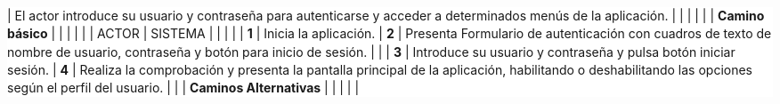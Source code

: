 | El actor introduce su usuario y contraseña para autenticarse y acceder a determinados menús de la aplicación. |                                                                                                                                                                                                                                                                                                                                                                                        |                     |                                                                                                                                                                                                                                                                                                                                                                                                                                       |         |
| **Camino básico**                                                                                             |                                                                                                                                                                                                                                                                                                                                                                                        |                     |                                                                                                                                                                                                                                                                                                                                                                                                                                       |         |
| ACTOR                                                                                                         | SISTEMA                                                                                                                                                                                                                                                                                                                                                                                |                     |                                                                                                                                                                                                                                                                                                                                                                                                                                       |         |
| **1**                                                                                                         | Inicia la aplicación.                                                                                                                                                                                                                                                                                                                                                                  | **2**               | Presenta Formulario de autenticación con cuadros de texto de nombre de usuario, contraseña y botón para inicio de sesión.                                                                                                                                                                                                                                                                                                             |         |
| **3**                                                                                                         | Introduce su usuario y contraseña y pulsa botón iniciar sesión.                                                                                                                                                                                                                                                                                                                        | **4**               | Realiza la comprobación y presenta la pantalla principal de la aplicación, habilitando o deshabilitando las opciones según el perfil del usuario.                                                                                                                                                                                                                                                                                     |         |
| **Caminos Alternativas**                                                                                      |                                                                                                                                                                                                                                                                                                                                                                                        |                     |                                                                                                                                                                                                                                                                                                                                                                                                                                       |         |